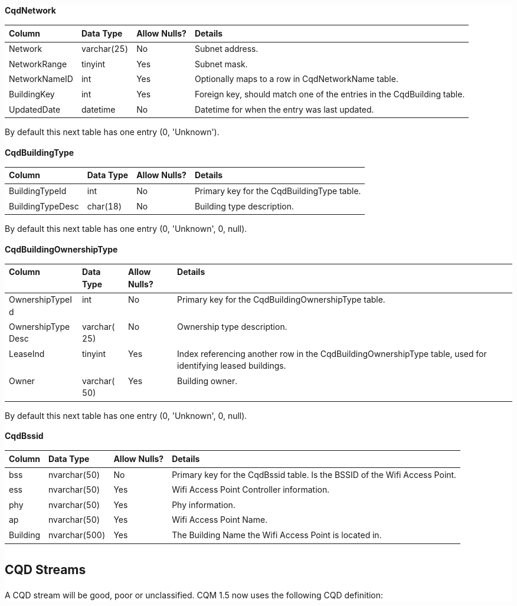 **CqdNetwork**

|**Column**|**Data Type**|**Allow Nulls?**|**Details**|
|:-----|:-----|:-----|:-----|
|Network  <br/> |varchar(25)  <br/> |No  <br/> |Subnet address.  <br/> |
|NetworkRange  <br/> |tinyint  <br/> |Yes  <br/> |Subnet mask.  <br/> |
|NetworkNameID  <br/> |int  <br/> |Yes  <br/> |Optionally maps to a row in CqdNetworkName table.  <br/> |
|BuildingKey  <br/> |int  <br/> |Yes  <br/> |Foreign key, should match one of the entries in the CqdBuilding table.  <br/> |
|UpdatedDate  <br/> |datetime  <br/> |No  <br/> |Datetime for when the entry was last updated.  <br/> |
   
By default this next table has one entry (0, 'Unknown').
  
**CqdBuildingType**

|**Column**|**Data Type**|**Allow Nulls?**|**Details**|
|:-----|:-----|:-----|:-----|
|BuildingTypeId  <br/> |int  <br/> |No  <br/> |Primary key for the CqdBuildingType table.  <br/> |
|BuildingTypeDesc  <br/> |char(18)  <br/> |No  <br/> |Building type description.  <br/> |
   
By default this next table has one entry (0, 'Unknown', 0, null).
  
**CqdBuildingOwnershipType**

|**Column**|**Data Type**|**Allow Nulls?**|**Details**|
|:-----|:-----|:-----|:-----|
|OwnershipTypeId  <br/> |int  <br/> |No  <br/> |Primary key for the CqdBuildingOwnershipType table.  <br/> |
|OwnershipTypeDesc  <br/> |varchar(25)  <br/> |No  <br/> |Ownership type description.  <br/> |
|LeaseInd  <br/> |tinyint  <br/> |Yes  <br/> |Index referencing another row in the CqdBuildingOwnershipType table, used for identifying leased buildings.  <br/> |
|Owner  <br/> |varchar(50)  <br/> |Yes  <br/> |Building owner.  <br/> |
   
By default this next table has one entry (0, 'Unknown', 0, null).
  
**CqdBssid**

|**Column**|**Data Type**|**Allow Nulls?**|**Details**|
|:-----|:-----|:-----|:-----|
|bss  <br/> |nvarchar(50)  <br/> |No  <br/> |Primary key for the CqdBssid table. Is the BSSID of the Wifi Access Point.  <br/> |
|ess  <br/> |nvarchar(50)  <br/> |Yes  <br/> |Wifi Access Point Controller information.  <br/> |
|phy  <br/> |nvarchar(50)  <br/> |Yes  <br/> |Phy information.  <br/> |
|ap  <br/> |nvarchar(50)  <br/> |Yes  <br/> |Wifi Access Point Name.  <br/> |
|Building  <br/> |nvarchar(500)  <br/> |Yes  <br/> |The Building Name the Wifi Access Point is located in.  <br/> |
   
## CQD Streams

A CQD stream will be good, poor or unclassified. CQM 1.5 now uses the following CQD definition: 
  